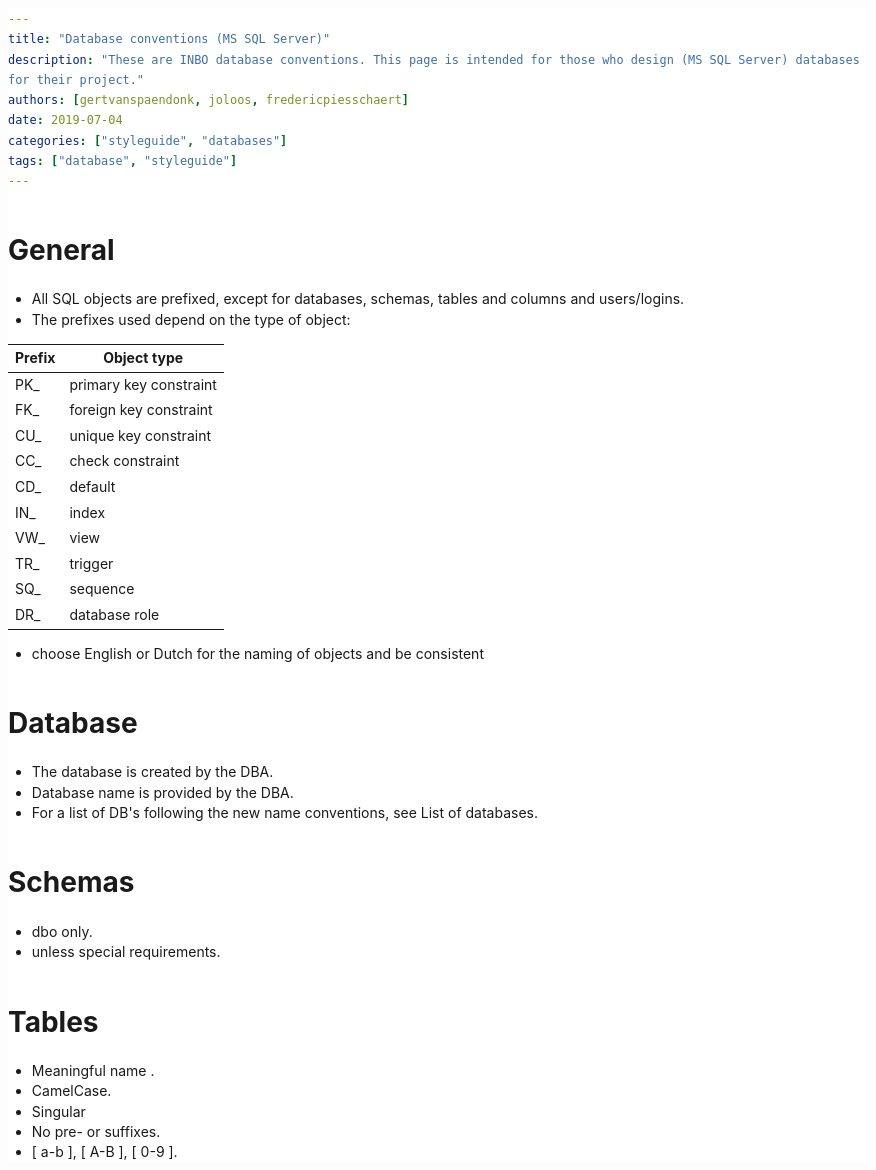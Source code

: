 ```yaml
---
title: "Database conventions (MS SQL Server)"
description: "These are INBO database conventions. This page is intended for those who design (MS SQL Server) databases for their project."
authors: [gertvanspaendonk, joloos, fredericpiesschaert]
date: 2019-07-04
categories: ["styleguide", "databases"]
tags: ["database", "styleguide"]
---
```


# General
  * All SQL objects are prefixed, except for databases, schemas, tables and columns and users/logins.
  * The prefixes used depend on the type of object:

| Prefix | Object type |
| --- | ---------------------- |
| PK_	| primary key constraint |
| FK_ |	foreign key constraint |
| CU_ |	unique key constraint  |
| CC_ |	check constraint       |
| CD_ |	default                |
| IN_ |	index                  |
| VW_ |	view                   |
| TR_ |	trigger                |
| SQ_ |	sequence               |
| DR_ |	database role          |

* choose English or Dutch for the naming of objects and be consistent

# Database
  * The database is created by the DBA.
  * Database name is provided by the DBA.
  * For a list of DB's following the new name conventions, see List of databases.

# Schemas
* dbo only.
* unless special requirements.

# Tables
  * Meaningful name .
  * CamelCase.
  * Singular
  * No pre- or suffixes.
  * [ a-b ], [ A-B ], [ 0-9 ].
